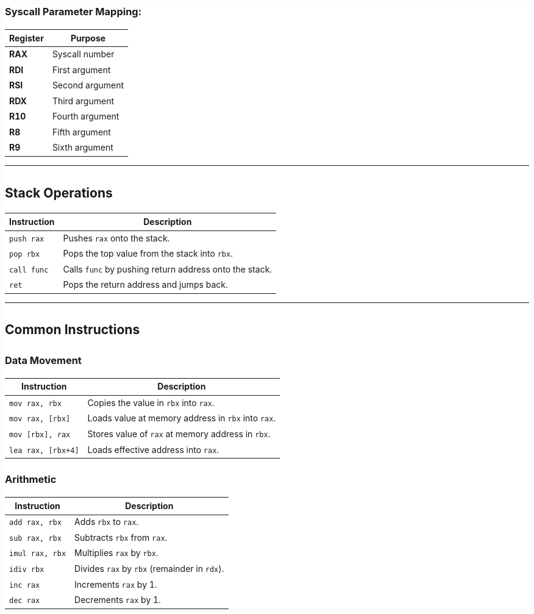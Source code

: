### Syscall Parameter Mapping:
| Register | Purpose                        |
|----------|--------------------------------|
| **RAX**  | Syscall number                |
| **RDI**  | First argument                |
| **RSI**  | Second argument               |
| **RDX**  | Third argument                |
| **R10**  | Fourth argument               |
| **R8**   | Fifth argument                |
| **R9**   | Sixth argument                |

---

## Stack Operations
| Instruction | Description                              |
|-------------|------------------------------------------|
| `push rax`  | Pushes `rax` onto the stack.             |
| `pop rbx`   | Pops the top value from the stack into `rbx`. |
| `call func` | Calls `func` by pushing return address onto the stack. |
| `ret`       | Pops the return address and jumps back.  |

---

## Common Instructions
### Data Movement
| Instruction       | Description                              |
|--------------------|------------------------------------------|
| `mov rax, rbx`     | Copies the value in `rbx` into `rax`.   |
| `mov rax, [rbx]`   | Loads value at memory address in `rbx` into `rax`. |
| `mov [rbx], rax`   | Stores value of `rax` at memory address in `rbx`. |
| `lea rax, [rbx+4]` | Loads effective address into `rax`.     |

### Arithmetic
| Instruction       | Description                              |
|--------------------|------------------------------------------|
| `add rax, rbx`     | Adds `rbx` to `rax`.                    |
| `sub rax, rbx`     | Subtracts `rbx` from `rax`.             |
| `imul rax, rbx`    | Multiplies `rax` by `rbx`.              |
| `idiv rbx`         | Divides `rax` by `rbx` (remainder in `rdx`). |
| `inc rax`          | Increments `rax` by 1.                  |
| `dec rax`          | Decrements `rax` by 1.                  |
